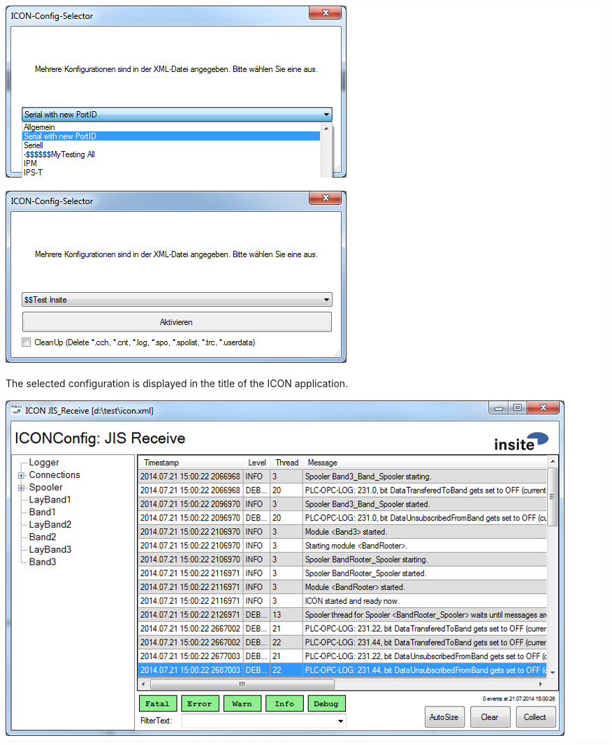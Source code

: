 
![ICON_Config_Selec_3_9.png](../images/ICON_Config_Selec_3_9.png)

  


![ICON_Config_Selec2_3_9.png](../images/ICON_Config_Selec2_3_9.png)


The selected configuration is displayed in the title of the ICON application.


![ICON_Config_Selec3_3_9.png](../images/ICON_Config_Selec3_3_9.png)
